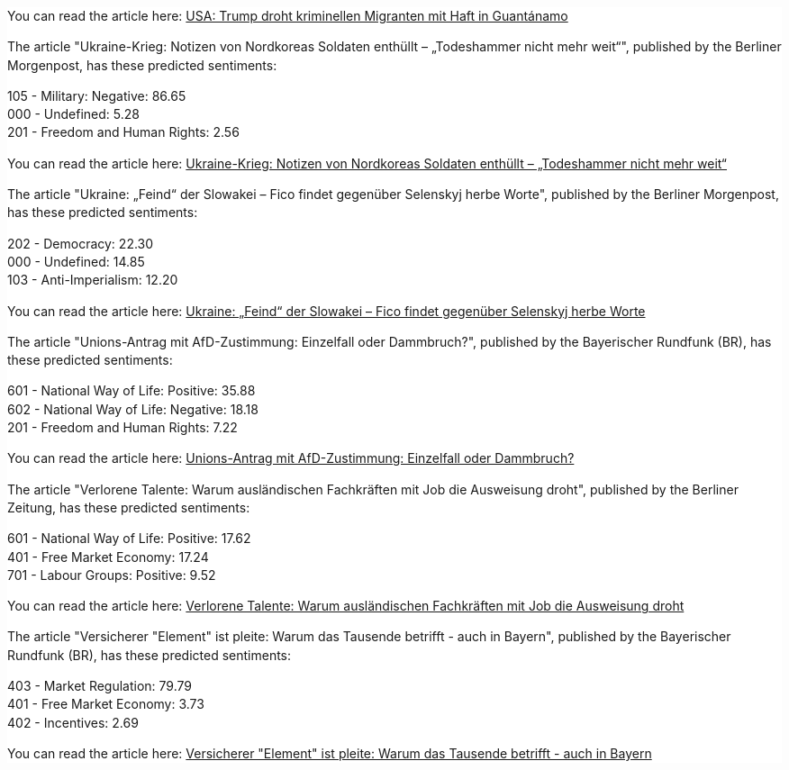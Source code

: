 You can read the article here: [USA: Trump droht kriminellen Migranten mit Haft in Guantánamo](https://www.morgenpost.de/politik/article408116356/donald-trump-usa-news-aktuell-blog.html)

The article "Ukraine-Krieg: Notizen von Nordkoreas Soldaten enthüllt – „Todeshammer nicht mehr weit“", published by the Berliner Morgenpost, has these predicted sentiments:

105 - Military: Negative: 86.65  
000 - Undefined: 5.28  
201 - Freedom and Human Rights: 2.56

You can read the article here: [Ukraine-Krieg: Notizen von Nordkoreas Soldaten enthüllt – „Todeshammer nicht mehr weit“](https://www.morgenpost.de/politik/article408185952/vor-angst-erzittern-notizen-von-nordkoreas-soldaten-enthuellt.html)

The article "Ukraine: „Feind“ der Slowakei – Fico findet gegenüber Selenskyj herbe Worte", published by the Berliner Morgenpost, has these predicted sentiments:

202 - Democracy: 22.30  
000 - Undefined: 14.85  
103 - Anti-Imperialism: 12.20

You can read the article here: [Ukraine: „Feind“ der Slowakei – Fico findet gegenüber Selenskyj herbe Worte](https://www.morgenpost.de/politik/article408190507/gasstreit-robert-fico-nennt-selenskyj-feind-der-slowakei.html)

The article "Unions-Antrag mit AfD-Zustimmung: Einzelfall oder Dammbruch?", published by the Bayerischer Rundfunk (BR), has these predicted sentiments:

601 - National Way of Life: Positive: 35.88  
602 - National Way of Life: Negative: 18.18  
201 - Freedom and Human Rights: 7.22

You can read the article here: [Unions-Antrag mit AfD-Zustimmung: Einzelfall oder Dammbruch?](https://www.br.de/nachrichten/deutschland-welt/unions-antrag-mit-afd-zustimmung-einzelfall-oder-dammbruch,UbIeYsS)

The article "Verlorene Talente: Warum ausländischen Fachkräften mit Job die Ausweisung droht", published by the Berliner Zeitung, has these predicted sentiments:

601 - National Way of Life: Positive: 17.62  
401 - Free Market Economy: 17.24  
701 - Labour Groups: Positive: 9.52

You can read the article here: [Verlorene Talente: Warum ausländischen Fachkräften mit Job die Ausweisung droht](https://www.berliner-zeitung.de/mensch-metropole/auslaendische-fachkraefte-in-berlin-wer-nicht-genug-verdient-muss-gehen-li.2290882)

The article "Versicherer &quot;Element&quot; ist pleite: Warum das Tausende betrifft - auch in Bayern", published by the Bayerischer Rundfunk (BR), has these predicted sentiments:

403 - Market Regulation: 79.79  
401 - Free Market Economy: 3.73  
402 - Incentives: 2.69

You can read the article here: [Versicherer &quot;Element&quot; ist pleite: Warum das Tausende betrifft - auch in Bayern](https://www.br.de/nachrichten/wirtschaft/versicherer-element-ist-pleite-warum-das-tausende-betrifft-auch-in-bayern,UbGsv6l)
